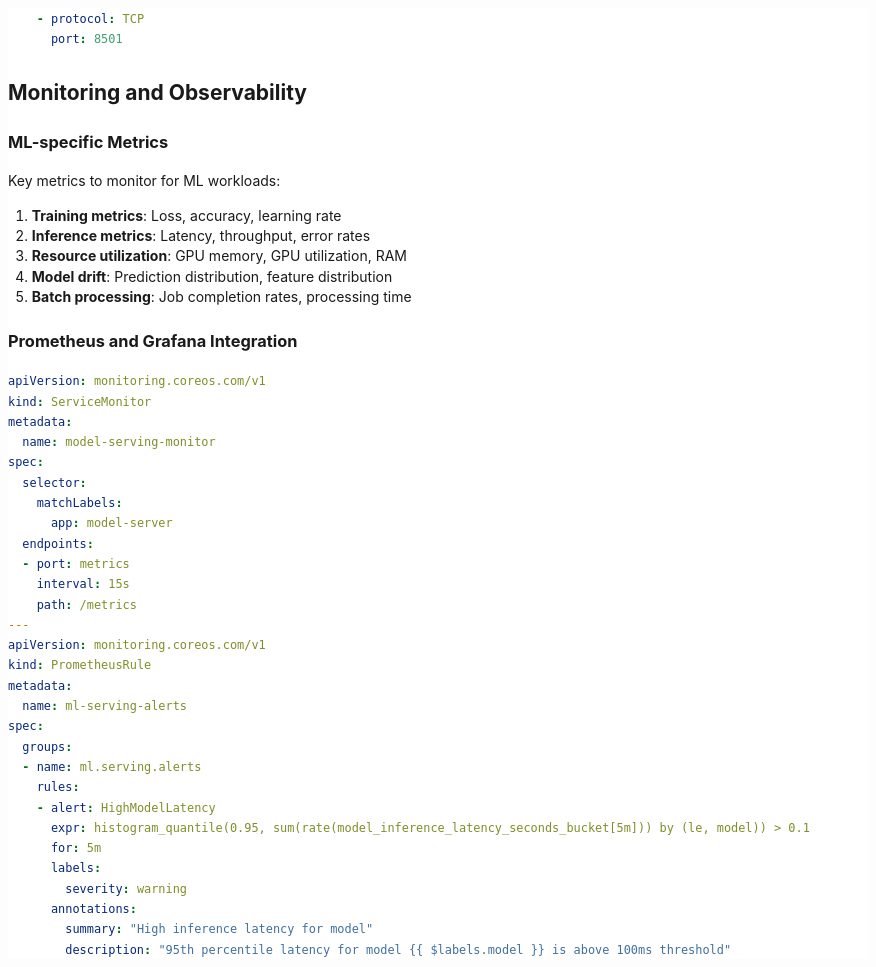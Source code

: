 ```yaml
    - protocol: TCP
      port: 8501
```

## Monitoring and Observability

### ML-specific Metrics

Key metrics to monitor for ML workloads:

1. **Training metrics**: Loss, accuracy, learning rate
2. **Inference metrics**: Latency, throughput, error rates
3. **Resource utilization**: GPU memory, GPU utilization, RAM
4. **Model drift**: Prediction distribution, feature distribution
5. **Batch processing**: Job completion rates, processing time

### Prometheus and Grafana Integration

```yaml
apiVersion: monitoring.coreos.com/v1
kind: ServiceMonitor
metadata:
  name: model-serving-monitor
spec:
  selector:
    matchLabels:
      app: model-server
  endpoints:
  - port: metrics
    interval: 15s
    path: /metrics
---
apiVersion: monitoring.coreos.com/v1
kind: PrometheusRule
metadata:
  name: ml-serving-alerts
spec:
  groups:
  - name: ml.serving.alerts
    rules:
    - alert: HighModelLatency
      expr: histogram_quantile(0.95, sum(rate(model_inference_latency_seconds_bucket[5m])) by (le, model)) > 0.1
      for: 5m
      labels:
        severity: warning
      annotations:
        summary: "High inference latency for model"
        description: "95th percentile latency for model {{ $labels.model }} is above 100ms threshold"
```
